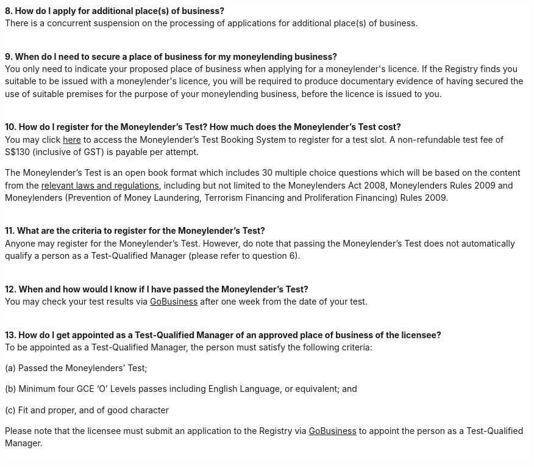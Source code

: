 **8. How do I apply for additional place(s) of business?**<br>
There is a concurrent suspension on the processing of applications for additional place(s) of business. 
<br>
<br>

**9. When do I need to secure a place of business for my moneylending business?**<br>
You only need to indicate your proposed place of business when applying for a moneylender's licence. If the Registry finds you suitable to be issued with a moneylender's licence, you will be required to produce documentary evidence of having secured the use of suitable premises for the purpose of your moneylending business, before the licence is issued to you.
<br>
<br>

**10. How do I register for the Moneylender’s Test? How much does the Moneylender’s Test cost?**<br>
You may click [here](https://www.gobusiness.gov.sg) to access the Moneylender’s Test Booking System to register for a test slot. A non-refundable test fee of S$130 (inclusive of GST) is payable per attempt. 

The Moneylender’s Test is an open book format which includes 30 multiple choice questions which will be based on the content from the [relevant laws and regulations](https://rom.mlaw.gov.sg/information-for-moneylenders/relevant-laws-and-regulations/), including but not limited to the Moneylenders Act 2008, Moneylenders Rules 2009 and Moneylenders (Prevention of Money Laundering, Terrorism Financing and Proliferation Financing) Rules 2009.
<br>
<br>

**11. What are the criteria to register for the Moneylender’s Test?**<br>
Anyone may register for the Moneylender’s Test. However, do note that passing the Moneylender’s Test does not automatically qualify a person as a Test-Qualified Manager (please refer to question 6). 
<br>
<br>

**12. When and how would I know if I have passed the Moneylender’s Test?**
<br>You may check your test results via [GoBusiness](https://www.gobusiness.gov.sg) after one week from the date of your test. 
<br> 
<br>


**13. How do I get appointed as a Test-Qualified Manager of an approved place of business of the licensee?**<br>
To be appointed as a Test-Qualified Manager, the person must satisfy the following criteria:

   (a) Passed the Moneylenders’ Test;

   (b) Minimum four GCE ‘O’ Levels passes including English Language, or equivalent; and

   (c) Fit and proper, and of good character 

Please note that the licensee must submit an application to the Registry via [GoBusiness](https://www.gobusiness.gov.sg/) to appoint the person as a Test-Qualified Manager. 
<br>
<br>
